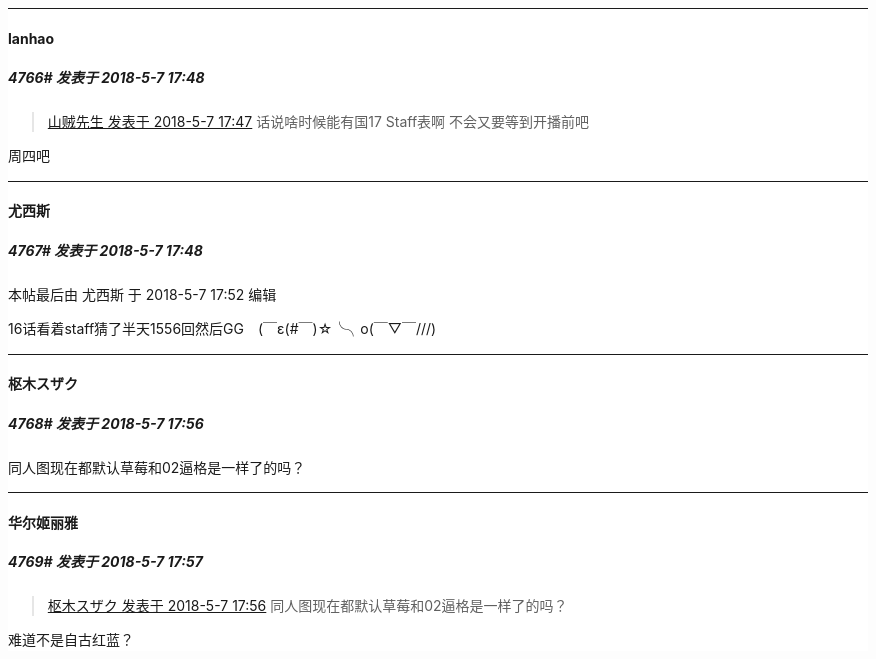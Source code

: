 





*****

####  lanhao  
##### 4766#       发表于 2018-5-7 17:48



<blockquote><a href="httphttps://bbs.saraba1st.com/2b/forum.php?mod=redirect&amp;goto=findpost&amp;pid=39511307&amp;ptid=1646735" target="_blank">山贼先生 发表于 2018-5-7 17:47</a>
话说啥时候能有国17 Staff表啊 不会又要等到开播前吧</blockquote>
周四吧







*****

####  尤西斯  
##### 4767#       发表于 2018-5-7 17:48



 本帖最后由 尤西斯 于 2018-5-7 17:52 编辑 

16话看着staff猜了半天1556回然后GG　(￣ε(#￣)☆╰╮o(￣▽￣///)







*****

####  枢木スザク  
##### 4768#       发表于 2018-5-7 17:56




同人图现在都默认草莓和02逼格是一样了的吗？







*****

####  华尔姬丽雅  
##### 4769#       发表于 2018-5-7 17:57



<blockquote><a href="httphttps://bbs.saraba1st.com/2b/forum.php?mod=redirect&amp;goto=findpost&amp;pid=39511382&amp;ptid=1646735" target="_blank">枢木スザク 发表于 2018-5-7 17:56</a>
同人图现在都默认草莓和02逼格是一样了的吗？</blockquote>
难道不是自古红蓝？
